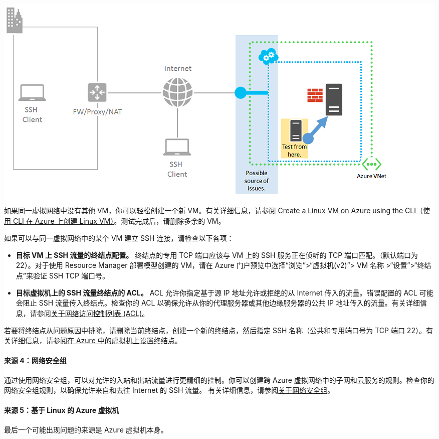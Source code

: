 ![突出显示云服务终结点和 ACL 的图表](./media/virtual-machines-linux-troubleshoot-ssh-connection/ssh-tshoot4.png)

如果同一虚拟网络中没有其他 VM，你可以轻松创建一个新 VM。有关详细信息，请参阅 [Create a Linux VM on Azure using the CLI（使用 CLI 在 Azure 上创建 Linux VM）](/documentation/articles/virtual-machines-linux-quick-create-cli/)。测试完成后，请删除多余的 VM。

如果可以与同一虚拟网络中的某个 VM 建立 SSH 连接，请检查以下各项：

- **目标 VM 上 SSH 流量的终结点配置。** 终结点的专用 TCP 端口应该与 VM 上的 SSH 服务正在侦听的 TCP 端口匹配。（默认端口为 22）。对于使用 Resource Manager 部署模型创建的 VM，请在 Azure 门户预览中选择“浏览”>“虚拟机(v2)”> VM 名称 >“设置”>“终结点”来验证 SSH TCP 端口号。

- **目标虚拟机上的 SSH 流量终结点的 ACL。** ACL 允许你指定基于源 IP 地址允许或拒绝的从 Internet 传入的流量。错误配置的 ACL 可能会阻止 SSH 流量传入终结点。检查你的 ACL 以确保允许从你的代理服务器或其他边缘服务器的公共 IP 地址传入的流量。有关详细信息，请参阅[关于网络访问控制列表 (ACL)](/documentation/articles/virtual-networks-acl/)。

若要将终结点从问题原因中排除，请删除当前终结点，创建一个新的终结点，然后指定 SSH 名称（公共和专用端口号为 TCP 端口 22）。有关详细信息，请参阅[在 Azure 中的虚拟机上设置终结点](/documentation/articles/virtual-machines-linux-classic-setup-endpoints/)。

<a id="nsg"></a>
#### 来源 4：网络安全组

通过使用网络安全组，可以对允许的入站和出站流量进行更精细的控制。你可以创建跨 Azure 虚拟网络中的子网和云服务的规则。检查你的网络安全组规则，以确保允许来自和去往 Internet 的 SSH 流量。
有关详细信息，请参阅[关于网络安全组](/documentation/articles/virtual-networks-nsg/)。

#### 来源 5：基于 Linux 的 Azure 虚拟机

最后一个可能出现问题的来源是 Azure 虚拟机本身。
